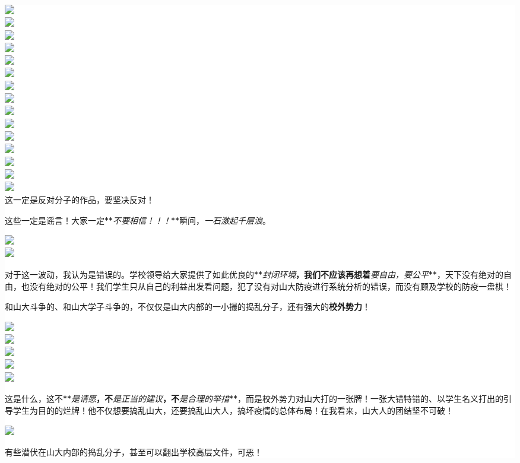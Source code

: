   

![](https://pic3.zhimg.com/50/v2-e6555c7158237420773fe8d5be03aaf5_720w.jpg?source=1940ef5c)  
![](https://pic3.zhimg.com/50/v2-b71dfbc1f426f31ad20e6c4d813051f0_720w.jpg?source=1940ef5c)  
![](https://pic2.zhimg.com/50/v2-5b8808bb722048065da3b192c013b62f_720w.jpg?source=1940ef5c)  
![](https://pica.zhimg.com/50/v2-64494b3af19c84bc87c7e70eb17e4fce_720w.jpg?source=1940ef5c)  
![](https://pica.zhimg.com/50/v2-431be8adca3089e9440ec738c69f9f19_720w.jpg?source=1940ef5c)  
![](https://pic2.zhimg.com/50/v2-63ad36b0d3e9a2d2aa942b74bd4abaf7_720w.jpg?source=1940ef5c)  
![](https://pic3.zhimg.com/50/v2-9e7a46c56854b408f79c726f4fc381a2_720w.jpg?source=1940ef5c)  
![](https://pic1.zhimg.com/50/v2-4252faec2fbed2e6f97d42e9e151458a_720w.jpg?source=1940ef5c)  
![](https://pic1.zhimg.com/50/v2-ef97ca941e804a9741084f6e581a7099_720w.jpg?source=1940ef5c)  
![](https://pica.zhimg.com/50/v2-df0c6a13a5317e3e616e2400b5c2c504_720w.jpg?source=1940ef5c)  
![](https://pica.zhimg.com/50/v2-5443d22a281f7dadcbd23c38238439c9_720w.jpg?source=1940ef5c)  
![](https://pica.zhimg.com/50/v2-e4704516a1e9c59d3538c4b58b5e7b9c_720w.jpg?source=1940ef5c)  
![](https://pic2.zhimg.com/50/v2-b7f586340f5f93fd0059de1a36881fab_720w.jpg?source=1940ef5c)  
![](https://pic3.zhimg.com/50/v2-d690431638fd16b4664d963f9dc11ad1_720w.jpg?source=1940ef5c)  
![](https://pic3.zhimg.com/50/v2-2291406d67ed961ffa053f87fa703ff2_720w.jpg?source=1940ef5c)  
这一定是反对分子的作品，要坚决反对！

这些一定是谣言！大家一定**_不要相信！！！_**瞬间，_一石激起千层浪_。

![](https://pic1.zhimg.com/50/v2-a74afb480bcaffe5c958d5f03b4d7a11_720w.jpg?source=1940ef5c)  
![](https://pic1.zhimg.com/50/v2-53c2b1d2d259d4aa7cceb9b93308ccec_720w.jpg?source=1940ef5c)  

对于这一波动，我认为是错误的。学校领导给大家提供了如此优良的**_封闭环境_**，我们不应该再想着**_要自由，要公平_**，天下没有绝对的自由，也没有绝对的公平！我们学生只从自己的利益出发看问题，犯了没有对山大防疫进行系统分析的错误，而没有顾及学校的防疫一盘棋！

和山大斗争的、和山大学子斗争的，不仅仅是山大内部的一小撮的捣乱分子，还有强大的**校外势力**！

![](https://pic2.zhimg.com/50/v2-d2a404900d5a6f20987a7db326f7db30_720w.jpg?source=1940ef5c)  
![](https://pic1.zhimg.com/50/v2-618ba0c5bb8affb2471bde60b7fac9b3_720w.jpg?source=1940ef5c)  
![](https://pic3.zhimg.com/50/v2-45671d4c66f74123f7fd40edb67faded_720w.jpg?source=1940ef5c)  
![](https://pica.zhimg.com/50/v2-ec817c349f00f4cd65ee90c3c060d028_720w.jpg?source=1940ef5c)  
![](https://pic3.zhimg.com/50/v2-a07249b3f78c4dc42f352bade2ad99cb_720w.jpg?source=1940ef5c)  

这是什么，这不**_是请愿_**，不**_是正当的建议_**，不**_是合理的举措_**，而是校外势力对山大打的一张牌！一张大错特错的、以学生名义打出的引导学生为目的的烂牌！他不仅想要搞乱山大，还要搞乱山大人，搞坏疫情的总体布局！在我看来，山大人的团结坚不可破！

![](https://pic1.zhimg.com/50/v2-d49db4e3516b7a5f34fe161bb4f29e3b_720w.jpg?source=1940ef5c)  

有些潜伏在山大内部的捣乱分子，甚至可以翻出学校高层文件，可恶！
